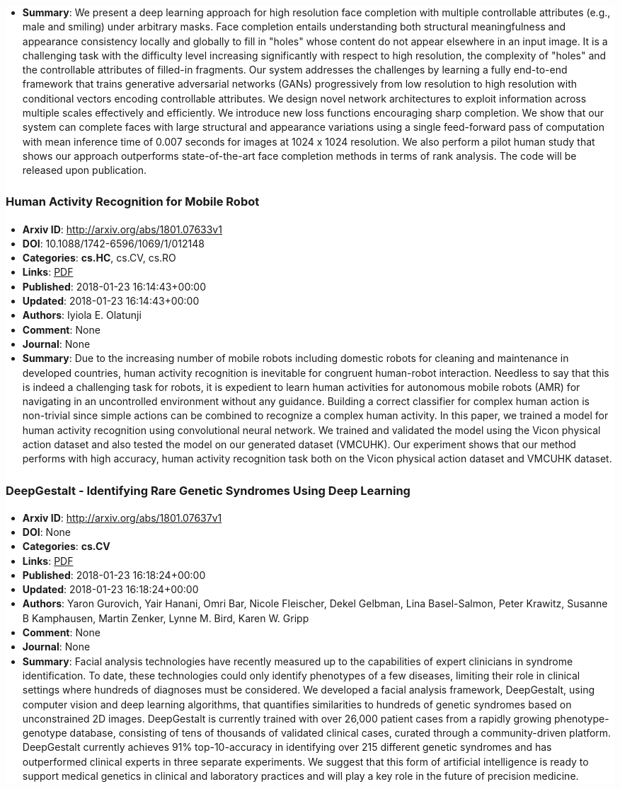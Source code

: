 - **Summary**: We present a deep learning approach for high resolution face completion with multiple controllable attributes (e.g., male and smiling) under arbitrary masks. Face completion entails understanding both structural meaningfulness and appearance consistency locally and globally to fill in "holes" whose content do not appear elsewhere in an input image. It is a challenging task with the difficulty level increasing significantly with respect to high resolution, the complexity of "holes" and the controllable attributes of filled-in fragments. Our system addresses the challenges by learning a fully end-to-end framework that trains generative adversarial networks (GANs) progressively from low resolution to high resolution with conditional vectors encoding controllable attributes.   We design novel network architectures to exploit information across multiple scales effectively and efficiently. We introduce new loss functions encouraging sharp completion. We show that our system can complete faces with large structural and appearance variations using a single feed-forward pass of computation with mean inference time of 0.007 seconds for images at 1024 x 1024 resolution. We also perform a pilot human study that shows our approach outperforms state-of-the-art face completion methods in terms of rank analysis. The code will be released upon publication.



### Human Activity Recognition for Mobile Robot
- **Arxiv ID**: http://arxiv.org/abs/1801.07633v1
- **DOI**: 10.1088/1742-6596/1069/1/012148
- **Categories**: **cs.HC**, cs.CV, cs.RO
- **Links**: [PDF](http://arxiv.org/pdf/1801.07633v1)
- **Published**: 2018-01-23 16:14:43+00:00
- **Updated**: 2018-01-23 16:14:43+00:00
- **Authors**: Iyiola E. Olatunji
- **Comment**: None
- **Journal**: None
- **Summary**: Due to the increasing number of mobile robots including domestic robots for cleaning and maintenance in developed countries, human activity recognition is inevitable for congruent human-robot interaction. Needless to say that this is indeed a challenging task for robots, it is expedient to learn human activities for autonomous mobile robots (AMR) for navigating in an uncontrolled environment without any guidance. Building a correct classifier for complex human action is non-trivial since simple actions can be combined to recognize a complex human activity. In this paper, we trained a model for human activity recognition using convolutional neural network. We trained and validated the model using the Vicon physical action dataset and also tested the model on our generated dataset (VMCUHK). Our experiment shows that our method performs with high accuracy, human activity recognition task both on the Vicon physical action dataset and VMCUHK dataset.



### DeepGestalt - Identifying Rare Genetic Syndromes Using Deep Learning
- **Arxiv ID**: http://arxiv.org/abs/1801.07637v1
- **DOI**: None
- **Categories**: **cs.CV**
- **Links**: [PDF](http://arxiv.org/pdf/1801.07637v1)
- **Published**: 2018-01-23 16:18:24+00:00
- **Updated**: 2018-01-23 16:18:24+00:00
- **Authors**: Yaron Gurovich, Yair Hanani, Omri Bar, Nicole Fleischer, Dekel Gelbman, Lina Basel-Salmon, Peter Krawitz, Susanne B Kamphausen, Martin Zenker, Lynne M. Bird, Karen W. Gripp
- **Comment**: None
- **Journal**: None
- **Summary**: Facial analysis technologies have recently measured up to the capabilities of expert clinicians in syndrome identification. To date, these technologies could only identify phenotypes of a few diseases, limiting their role in clinical settings where hundreds of diagnoses must be considered.   We developed a facial analysis framework, DeepGestalt, using computer vision and deep learning algorithms, that quantifies similarities to hundreds of genetic syndromes based on unconstrained 2D images. DeepGestalt is currently trained with over 26,000 patient cases from a rapidly growing phenotype-genotype database, consisting of tens of thousands of validated clinical cases, curated through a community-driven platform. DeepGestalt currently achieves 91% top-10-accuracy in identifying over 215 different genetic syndromes and has outperformed clinical experts in three separate experiments.   We suggest that this form of artificial intelligence is ready to support medical genetics in clinical and laboratory practices and will play a key role in the future of precision medicine.
